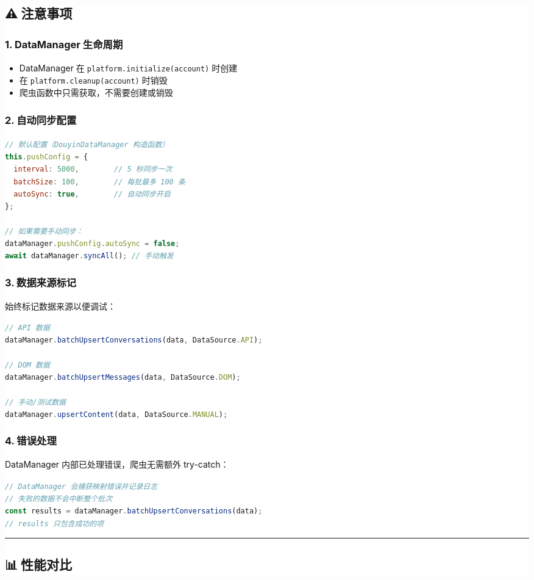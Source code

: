 
## ⚠️ 注意事项

### 1. DataManager 生命周期

- DataManager 在 `platform.initialize(account)` 时创建
- 在 `platform.cleanup(account)` 时销毁
- 爬虫函数中只需获取，不需要创建或销毁

### 2. 自动同步配置

```javascript
// 默认配置（DouyinDataManager 构造函数）
this.pushConfig = {
  interval: 5000,        // 5 秒同步一次
  batchSize: 100,        // 每批最多 100 条
  autoSync: true,        // 自动同步开启
};

// 如果需要手动同步：
dataManager.pushConfig.autoSync = false;
await dataManager.syncAll(); // 手动触发
```

### 3. 数据来源标记

始终标记数据来源以便调试：

```javascript
// API 数据
dataManager.batchUpsertConversations(data, DataSource.API);

// DOM 数据
dataManager.batchUpsertMessages(data, DataSource.DOM);

// 手动/测试数据
dataManager.upsertContent(data, DataSource.MANUAL);
```

### 4. 错误处理

DataManager 内部已处理错误，爬虫无需额外 try-catch：

```javascript
// DataManager 会捕获映射错误并记录日志
// 失败的数据不会中断整个批次
const results = dataManager.batchUpsertConversations(data);
// results 只包含成功的项
```

---

## 📊 性能对比
